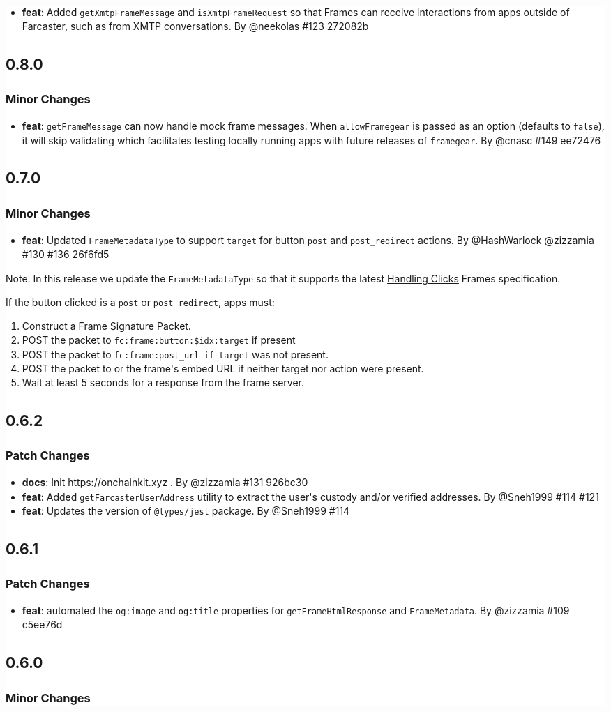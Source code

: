 - **feat**: Added `getXmtpFrameMessage` and `isXmtpFrameRequest` so that Frames can receive interactions from apps outside of Farcaster, such as from XMTP conversations. By @neekolas #123 272082b

## 0.8.0

### Minor Changes

- **feat**: `getFrameMessage` can now handle mock frame messages. When `allowFramegear` is passed as an option (defaults to `false`), it will skip validating which facilitates testing locally running apps with future releases of `framegear`. By @cnasc #149 ee72476

## 0.7.0

### Minor Changes

- **feat**: Updated `FrameMetadataType` to support `target` for button `post` and `post_redirect` actions. By @HashWarlock @zizzamia #130 #136 26f6fd5

Note:
In this release we update the `FrameMetadataType` so that it supports the latest [Handling Clicks](https://docs.farcaster.xyz/reference/frames/spec#handling-clicks) Frames specification.

If the button clicked is a `post` or `post_redirect`, apps must:

1. Construct a Frame Signature Packet.
2. POST the packet to `fc:frame:button:$idx:target` if present
3. POST the packet to `fc:frame:post_url if target` was not present.
4. POST the packet to or the frame's embed URL if neither target nor action were present.
5. Wait at least 5 seconds for a response from the frame server.

## 0.6.2

### Patch Changes

- **docs**: Init https://onchainkit.xyz . By @zizzamia #131 926bc30
- **feat**: Added `getFarcasterUserAddress` utility to extract the user's custody and/or verified addresses. By @Sneh1999 #114 #121
- **feat**: Updates the version of `@types/jest` package. By @Sneh1999 #114

## 0.6.1

### Patch Changes

- **feat**: automated the `og:image` and `og:title` properties for `getFrameHtmlResponse` and `FrameMetadata`. By @zizzamia #109 c5ee76d

## 0.6.0

### Minor Changes

